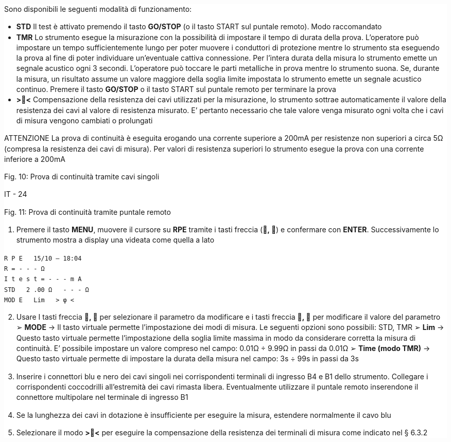 Sono disponibili le seguenti modalità di funzionamento:
*   **STD** Il test è attivato premendo il tasto **GO/STOP** (o il tasto START sul puntale remoto). Modo raccomandato
*   **TMR** Lo strumento esegue la misurazione con la possibilità di impostare il tempo di durata della prova. L’operatore può impostare un tempo sufficientemente lungo per poter muovere i conduttori di protezione mentre lo strumento sta eseguendo la prova al fine di poter individuare un’eventuale cattiva connessione. Per l’intera durata della misura lo strumento emette un segnale acustico ogni 3 secondi. L’operatore può toccare le parti metalliche in prova mentre lo strumento suona. Se, durante la misura, un risultato assume un valore maggiore della soglia limite impostata lo strumento emette un segnale acustico continuo. Premere il tasto **GO/STOP** o il tasto START sul puntale remoto per terminare la prova
*   **><** Compensazione della resistenza dei cavi utilizzati per la misurazione, lo strumento sottrae automaticamente il valore della resistenza dei cavi al valore di resistenza misurato. E’ pertanto necessario che tale valore venga misurato ogni volta che i cavi di misura vengono cambiati o prolungati

ATTENZIONE
La prova di continuità è eseguita erogando una corrente superiore a 200mA per resistenze non superiori a circa 5Ω (compresa la resistenza dei cavi di misura). Per valori di resistenza superiori lo strumento esegue la prova con una corrente inferiore a 200mA

Fig. 10: Prova di continuità tramite cavi singoli

IT - 24

Fig. 11: Prova di continuità tramite puntale remoto

1. Premere il tasto **MENU**, muovere il cursore su **RPE** tramite i tasti freccia (**, **) e confermare con **ENTER**. Successivamente lo strumento mostra a display una videata come quella a lato

```
R P E   15/10 – 18:04
R = - - - Ω
I t e s t = - - - m A
STD   2 .00 Ω   - - - Ω
MOD E   Lim   > φ <
```

2. Usare I tasti freccia **, ** per selezionare il parametro da modificare e i tasti freccia **, ** per modificare il valore del parametro
    ➢ **MODE** → Il tasto virtuale permette l’impostazione dei modi di misura. Le seguenti opzioni sono possibili: STD, TMR
    ➢ **Lim** → Questo tasto virtuale permette l’impostazione della soglia limite massima in modo da considerare corretta la misura di continuità. E’ possibile impostare un valore compreso nel campo: 0.01Ω ÷ 9.99Ω in passi da 0.01Ω
    ➢ **Time (modo TMR)** → Questo tasto virtuale permette di impostare la durata della misura nel campo: 3s ÷ 99s in passi da 3s

3. Inserire i connettori blu e nero dei cavi singoli nei corrispondenti terminali di ingresso B4 e B1 dello strumento. Collegare i corrispondenti coccodrilli all’estremità dei cavi rimasta libera. Eventualmente utilizzare il puntale remoto inserendone il connettore multipolare nel terminale di ingresso B1
4. Se la lunghezza dei cavi in dotazione è insufficiente per eseguire la misura, estendere normalmente il cavo blu
5. Selezionare il modo **><** per eseguire la compensazione della resistenza dei terminali di misura come indicato nel § 6.3.2
